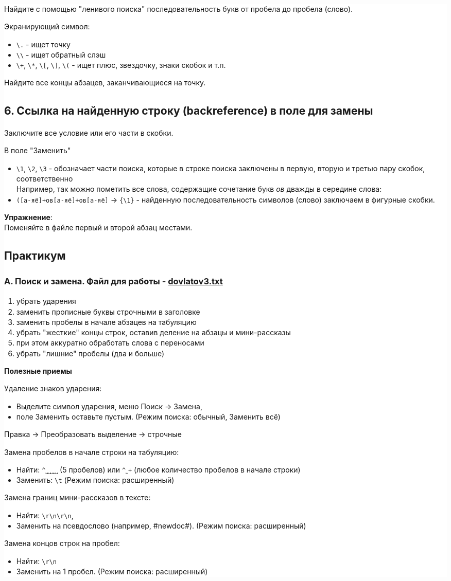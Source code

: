 Найдите с помощью "ленивого поиска" последовательность букв от пробела до пробела (слово).

Экранирующий символ:  
* `\.` - ищет точку   
* `\\` - ищет обратный слэш  
* `\+`, `\*`, `\[`, `\]`, `\(` - ищет плюс, звездочку, знаки скобок и т.п.  
 
Найдите все концы абзацев, заканчивающиеся на точку.


## 6. Ссылка на найденную строку (backreference) в поле для замены  

Заключите все условие или его части в скобки.  

В поле "Заменить"
* `\1`, `\2`, `\3` - обозначает части поиска, которые в строке поиска заключены в первую, вторую и третью пару скобок, соответственно  
Например, так можно пометить все слова, содержащие сочетание букв _ов_ дважды в середине слова:  
* `([а-яё]+ов[а-яё]+ов[а-яё]` → `{\1}` - найденную последовательность символов (слово) заключаем в фигурные скобки.  

**Упражнение**:  
Поменяйте в файле первый и второй абзац местами.  


## Практикум  

### А. Поиск и замена. Файл для работы - [dovlatov3.txt](https://disk.yandex.ru/d/cQIQyNxuh0y8qA)  

1)    убрать ударения
2)    заменить прописные буквы строчными в заголовке
3)    заменить пробелы в начале абзацев на табуляцию
4)    убрать "жесткие" концы строк, оставив деление на абзацы и мини-рассказы  
5)    при этом аккуратно обработать слова с переносами
6)    убрать "лишние" пробелы (два и больше)

**Полезные приемы**  

Удаление знаков ударения:  
* Выделите символ ударения, меню Поиск → Замена,
* поле Заменить оставьте пустым. (Режим поиска: обычный, Заменить всё)

Правка → Преобразовать выделение → строчные

Замена пробелов в начале строки на табуляцию:  
* Найти: `^˽˽˽˽˽` (5 пробелов) или `^˽+` (любое количество пробелов в начале строки)
* Заменить: `\t` (Режим поиска: расширенный)

Замена границ мини-рассказов в тексте:  
* Найти: `\r\n\r\n`, 
* Заменить на псевдослово (например, #newdoc#). (Режим поиска: расширенный)

Замена концов строк на пробел:  
* Найти: `\r\n` 
* Заменить на 1 пробел. (Режим поиска: расширенный)
